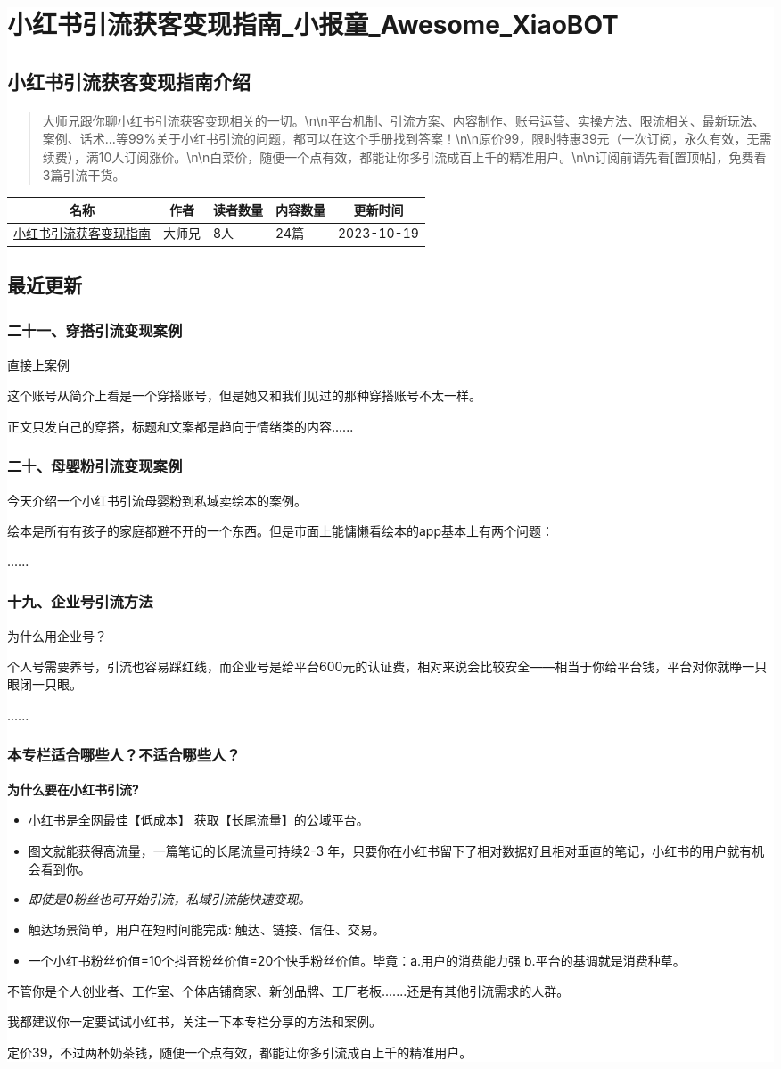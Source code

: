 # 小红书引流获客变现指南_小报童_Awesome_XiaoBOT

## 小红书引流获客变现指南介绍
> 大师兄跟你聊小红书引流获客变现相关的一切。\n\n平台机制、引流方案、内容制作、账号运营、实操方法、限流相关、最新玩法、案例、话术...等99%关于小红书引流的问题，都可以在这个手册找到答案！\n\n原价99，限时特惠39元（一次订阅，永久有效，无需续费），满10人订阅涨价。\n\n白菜价，随便一个点有效，都能让你多引流成百上千的精准用户。\n\n订阅前请先看[置顶帖]，免费看3篇引流干货。  
  


|名称|作者|读者数量|内容数量|更新时间|
|---|---|---|---|---|
|[小红书引流获客变现指南](https://xiaobot.net/p/xch1305120?refer=0b133df9-27dc-423b-8101-639049001c13)|大师兄|8人|24篇|2023-10-19|

## 最近更新
### 二十一、穿搭引流变现案例

直接上案例

这个账号从简介上看是一个穿搭账号，但是她又和我们见过的那种穿搭账号不太一样。

正文只发自己的穿搭，标题和文案都是趋向于情绪类的内容......

### 二十、母婴粉引流变现案例

今天介绍一个小红书引流母婴粉到私域卖绘本的案例。

绘本是所有有孩子的家庭都避不开的一个东西。但是市面上能慵懒看绘本的app基本上有两个问题：

......

### 十九、企业号引流方法

为什么用企业号？

个人号需要养号，引流也容易踩红线，而企业号是给平台600元的认证费，相对来说会比较安全——相当于你给平台钱，平台对你就睁一只眼闭一只眼。

......

### 本专栏适合哪些人？不适合哪些人？

**为什么要在小红书引流?**

  * 小红书是全网最佳【低成本】 获取【长尾流量】的公域平台。

  * 图文就能获得高流量，一篇笔记的长尾流量可持续2-3 年，只要你在小红书留下了相对数据好且相对垂直的笔记，小红书的用户就有机会看到你。

  *  _即使是0粉丝也可开始引流，私域引流能快速变现。_

  * 触达场景简单，用户在短时间能完成: 触达、链接、信任、交易。

  * 一个小红书粉丝价值=10个抖音粉丝价值=20个快手粉丝价值。毕竟：a.用户的消费能力强 b.平台的基调就是消费种草。

不管你是个人创业者、工作室、个体店铺商家、新创品牌、工厂老板.......还是有其他引流需求的人群。

我都建议你一定要试试小红书，关注一下本专栏分享的方法和案例。

定价39，不过两杯奶茶钱，随便一个点有效，都能让你多引流成百上千的精准用户。
